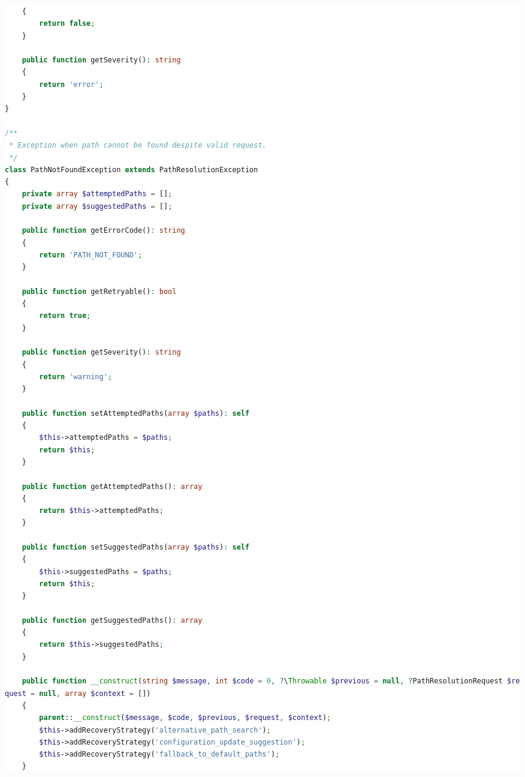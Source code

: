 ```php
    {
        return false;
    }

    public function getSeverity(): string
    {
        return 'error';
    }
}

/**
 * Exception when path cannot be found despite valid request.
 */
class PathNotFoundException extends PathResolutionException
{
    private array $attemptedPaths = [];
    private array $suggestedPaths = [];

    public function getErrorCode(): string
    {
        return 'PATH_NOT_FOUND';
    }

    public function getRetryable(): bool
    {
        return true;
    }

    public function getSeverity(): string
    {
        return 'warning';
    }

    public function setAttemptedPaths(array $paths): self
    {
        $this->attemptedPaths = $paths;
        return $this;
    }

    public function getAttemptedPaths(): array
    {
        return $this->attemptedPaths;
    }

    public function setSuggestedPaths(array $paths): self
    {
        $this->suggestedPaths = $paths;
        return $this;
    }

    public function getSuggestedPaths(): array
    {
        return $this->suggestedPaths;
    }

    public function __construct(string $message, int $code = 0, ?\Throwable $previous = null, ?PathResolutionRequest $request = null, array $context = [])
    {
        parent::__construct($message, $code, $previous, $request, $context);
        $this->addRecoveryStrategy('alternative_path_search');
        $this->addRecoveryStrategy('configuration_update_suggestion');
        $this->addRecoveryStrategy('fallback_to_default_paths');
    }
```